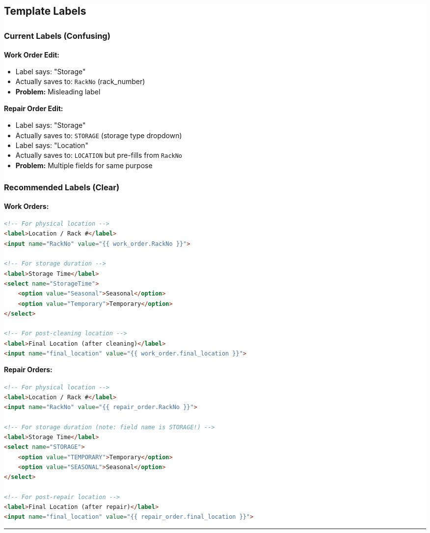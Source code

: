 
## Template Labels

### Current Labels (Confusing)

**Work Order Edit:**
- Label says: "Storage"
- Actually saves to: `RackNo` (rack_number)
- **Problem:** Misleading label

**Repair Order Edit:**
- Label says: "Storage"
- Actually saves to: `STORAGE` (storage type dropdown)
- Label says: "Location"
- Actually saves to: `LOCATION` but pre-fills from `RackNo`
- **Problem:** Multiple fields for same purpose

### Recommended Labels (Clear)

**Work Orders:**
```html
<!-- For physical location -->
<label>Location / Rack #</label>
<input name="RackNo" value="{{ work_order.RackNo }}">

<!-- For storage duration -->
<label>Storage Time</label>
<select name="StorageTime">
    <option value="Seasonal">Seasonal</option>
    <option value="Temporary">Temporary</option>
</select>

<!-- For post-cleaning location -->
<label>Final Location (after cleaning)</label>
<input name="final_location" value="{{ work_order.final_location }}">
```

**Repair Orders:**
```html
<!-- For physical location -->
<label>Location / Rack #</label>
<input name="RackNo" value="{{ repair_order.RackNo }}">

<!-- For storage duration (note: field name is STORAGE!) -->
<label>Storage Time</label>
<select name="STORAGE">
    <option value="TEMPORARY">Temporary</option>
    <option value="SEASONAL">Seasonal</option>
</select>

<!-- For post-repair location -->
<label>Final Location (after repair)</label>
<input name="final_location" value="{{ repair_order.final_location }}">
```

---